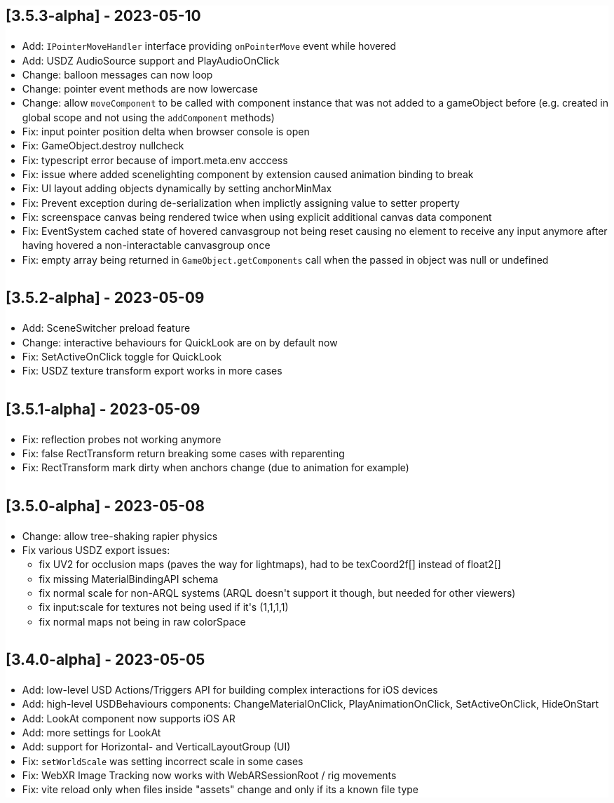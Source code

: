 ## [3.5.3-alpha] - 2023-05-10
- Add: `IPointerMoveHandler` interface providing `onPointerMove` event while hovered
- Add: USDZ AudioSource support and PlayAudioOnClick
- Change: balloon messages can now loop
- Change: pointer event methods are now lowercase
- Change: allow `moveComponent` to be called with component instance that was not added to a gameObject before (e.g. created in global scope and not using the `addComponent` methods)
- Fix: input pointer position delta when browser console is open
- Fix: GameObject.destroy nullcheck
- Fix: typescript error because of import.meta.env acccess
- Fix: issue where added scenelighting component by extension caused animation binding to break
- Fix: UI layout adding objects dynamically by setting anchorMinMax
- Fix: Prevent exception during de-serialization when implictly assigning value to setter property
- Fix: screenspace canvas being rendered twice when using explicit additional canvas data component
- Fix: EventSystem cached state of hovered canvasgroup not being reset causing no element to receive any input anymore after having hovered a non-interactable canvasgroup once
- Fix: empty array being returned in `GameObject.getComponents` call when the passed in object was null or undefined

## [3.5.2-alpha] - 2023-05-09
- Add: SceneSwitcher preload feature
- Change: interactive behaviours for QuickLook are on by default now
- Fix: SetActiveOnClick toggle for QuickLook
- Fix: USDZ texture transform export works in more cases

## [3.5.1-alpha] - 2023-05-09
- Fix: reflection probes not working anymore
- Fix: false RectTransform return breaking some cases with reparenting
- Fix: RectTransform mark dirty when anchors change (due to animation for example)

## [3.5.0-alpha] - 2023-05-08
- Change: allow tree-shaking rapier physics
- Fix various USDZ export issues:
  - fix UV2 for occlusion maps (paves the way for lightmaps), had to be texCoord2f[] instead of float2[]
  - fix missing MaterialBindingAPI schema
  - fix normal scale for non-ARQL systems (ARQL doesn't support it though, but needed for other viewers)
  - fix input:scale for textures not being used if it's (1,1,1,1)
  - fix normal maps not being in raw colorSpace

## [3.4.0-alpha] - 2023-05-05
- Add: low-level USD Actions/Triggers API for building complex interactions for iOS devices
- Add: high-level USDBehaviours components: ChangeMaterialOnClick, PlayAnimationOnClick, SetActiveOnClick, HideOnStart
- Add: LookAt component now supports iOS AR
- Add: more settings for LookAt
- Add: support for Horizontal- and VerticalLayoutGroup (UI)
- Fix: `setWorldScale` was setting incorrect scale in some cases
- Fix: WebXR Image Tracking now works with WebARSessionRoot / rig movements
- Fix: vite reload only when files inside "assets" change and only if its a known file type
